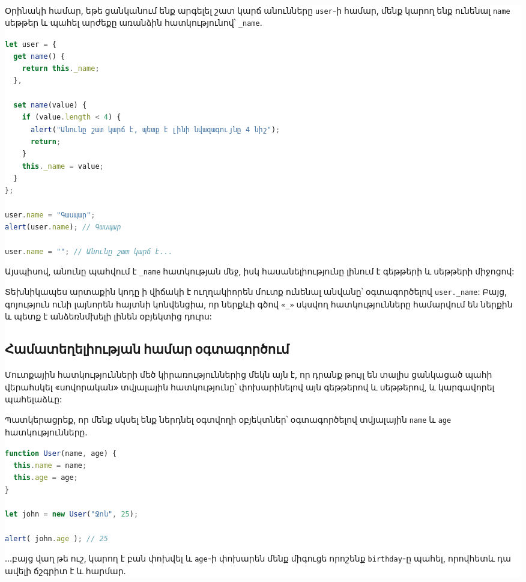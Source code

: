 Օրինակի համար, եթե ցանկանում ենք արգելել շատ կարճ անունները `user`-ի համար, մենք կարող ենք ունենալ `name` սեթթեր և պահել արժեքը առանձին հատկությունով՝ `_name`․

```js run
let user = {
  get name() {
    return this._name;
  },

  set name(value) {
    if (value.length < 4) {
      alert("Անունը շատ կարճ է, պետք է լինի նվազագույնը 4 նիշ");
      return;
    }
    this._name = value;
  }
};

user.name = "Գասպար";
alert(user.name); // Գասպար

user.name = ""; // Անունը շատ կարճ է...
```

Այսպիսով, անունը պահվում է `_name` հատկության մեջ, իսկ հասանելիությունը լինում է գեթթերի և սեթթերի միջոցով:

Տեխնիկապես արտաքին կոդը ի վիճակի է ուղղակիորեն մուտք ունենալ անվանը՝ օգտագործելով `user._name`: Բայց, գոյություն ունի լայնորեն հայտնի կոնվենցիա, որ ներքևի գծով `«_»` սկսվող հատկությունները համարվում են ներքին և պետք է անձեռնմխելի լինեն օբյեկտից դուրս:


## Համատեղելիության համար օգտագործում

Մուտքային հատկությունների մեծ կիրառություններից մեկն այն է, որ դրանք թույլ են տալիս ցանկացած պահի վերահսկել «սովորական» տվյալային հատկությունը՝ փոխարինելով այն գեթթերով և սեթթերով, և կարգավորել պահելաձևը:

Պատկերացրեք, որ մենք սկսել ենք ներդնել օգտվողի օբյեկտներ՝ օգտագործելով տվյալային `name` և `age` հատկությունները.

```js
function User(name, age) {
  this.name = name;
  this.age = age;
}

let john = new User("Ջոն", 25);

alert( john.age ); // 25
```

...բայց վաղ թե ուշ, կարող է բան փոխվել և `age`-ի փոխարեն մենք միգուցե որոշենք `birthday`-ը պահել, որովհետև դա ավելի ճշգրիտ է և հարմար.
